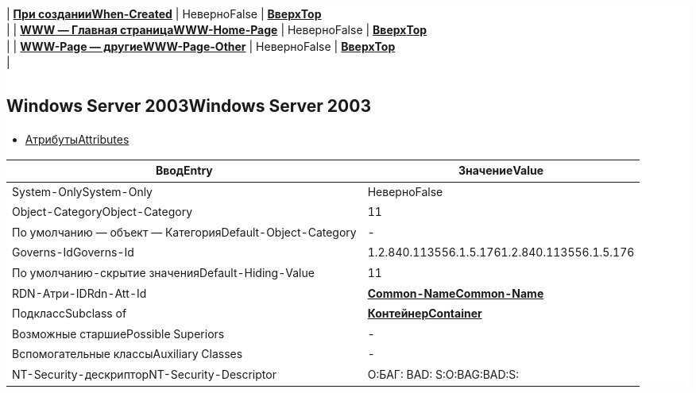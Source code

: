 | [<span data-ttu-id="68cb1-380">**При создании**</span><span class="sxs-lookup"><span data-stu-id="68cb1-380">**When-Created**</span></span>](a-whencreated.md)                                     | <span data-ttu-id="68cb1-381">Неверно</span><span class="sxs-lookup"><span data-stu-id="68cb1-381">False</span></span>     | [<span data-ttu-id="68cb1-382">**Вверх**</span><span class="sxs-lookup"><span data-stu-id="68cb1-382">**Top**</span></span>](c-top.md)<br/>                                             |
| [<span data-ttu-id="68cb1-383">**WWW — Главная страница**</span><span class="sxs-lookup"><span data-stu-id="68cb1-383">**WWW-Home-Page**</span></span>](a-wwwhomepage.md)                                    | <span data-ttu-id="68cb1-384">Неверно</span><span class="sxs-lookup"><span data-stu-id="68cb1-384">False</span></span>     | [<span data-ttu-id="68cb1-385">**Вверх**</span><span class="sxs-lookup"><span data-stu-id="68cb1-385">**Top**</span></span>](c-top.md)<br/>                                             |
| [<span data-ttu-id="68cb1-386">**WWW-Page — другие**</span><span class="sxs-lookup"><span data-stu-id="68cb1-386">**WWW-Page-Other**</span></span>](a-url.md)                                           | <span data-ttu-id="68cb1-387">Неверно</span><span class="sxs-lookup"><span data-stu-id="68cb1-387">False</span></span>     | [<span data-ttu-id="68cb1-388">**Вверх**</span><span class="sxs-lookup"><span data-stu-id="68cb1-388">**Top**</span></span>](c-top.md)<br/>                                             |



## <a name="windows-server-2003"></a><span data-ttu-id="68cb1-389">Windows Server 2003</span><span class="sxs-lookup"><span data-stu-id="68cb1-389">Windows Server 2003</span></span>

-   [<span data-ttu-id="68cb1-390">Атрибуты</span><span class="sxs-lookup"><span data-stu-id="68cb1-390">Attributes</span></span>](#windows-server-2003-attributes)



| <span data-ttu-id="68cb1-391">Ввод</span><span class="sxs-lookup"><span data-stu-id="68cb1-391">Entry</span></span> | <span data-ttu-id="68cb1-392">Значение</span><span class="sxs-lookup"><span data-stu-id="68cb1-392">Value</span></span> |
|-----------------------------|----------------------------------------------------------------------------------------------|
| <span data-ttu-id="68cb1-393">System-Only</span><span class="sxs-lookup"><span data-stu-id="68cb1-393">System-Only</span></span>                 | <span data-ttu-id="68cb1-394">Неверно</span><span class="sxs-lookup"><span data-stu-id="68cb1-394">False</span></span>                                                                                        |
| <span data-ttu-id="68cb1-395">Object-Category</span><span class="sxs-lookup"><span data-stu-id="68cb1-395">Object-Category</span></span>             | <span data-ttu-id="68cb1-396">1</span><span class="sxs-lookup"><span data-stu-id="68cb1-396">1</span></span>                                                                                            |
| <span data-ttu-id="68cb1-397">По умолчанию — объект — Категория</span><span class="sxs-lookup"><span data-stu-id="68cb1-397">Default-Object-Category</span></span>     | \-                                                                                           |
| <span data-ttu-id="68cb1-398">Governs-Id</span><span class="sxs-lookup"><span data-stu-id="68cb1-398">Governs-Id</span></span>                  | <span data-ttu-id="68cb1-399">1.2.840.113556.1.5.176</span><span class="sxs-lookup"><span data-stu-id="68cb1-399">1.2.840.113556.1.5.176</span></span>                                                                       |
| <span data-ttu-id="68cb1-400">По умолчанию-скрытие значения</span><span class="sxs-lookup"><span data-stu-id="68cb1-400">Default-Hiding-Value</span></span>        | <span data-ttu-id="68cb1-401">1</span><span class="sxs-lookup"><span data-stu-id="68cb1-401">1</span></span>                                                                                            |
| <span data-ttu-id="68cb1-402">RDN-Атри-ID</span><span class="sxs-lookup"><span data-stu-id="68cb1-402">Rdn-Att-Id</span></span>                  | [<span data-ttu-id="68cb1-403">**Common-Name**</span><span class="sxs-lookup"><span data-stu-id="68cb1-403">**Common-Name**</span></span>](a-cn.md)<br/>                                                       |
| <span data-ttu-id="68cb1-404">Подкласс</span><span class="sxs-lookup"><span data-stu-id="68cb1-404">Subclass of</span></span>                 | [<span data-ttu-id="68cb1-405">**Контейнер**</span><span class="sxs-lookup"><span data-stu-id="68cb1-405">**Container**</span></span>](c-container.md)<br/>                                                  |
| <span data-ttu-id="68cb1-406">Возможные старшие</span><span class="sxs-lookup"><span data-stu-id="68cb1-406">Possible Superiors</span></span>          | \-                                                                                           |
| <span data-ttu-id="68cb1-407">Вспомогательные классы</span><span class="sxs-lookup"><span data-stu-id="68cb1-407">Auxiliary Classes</span></span>           | \-                                                                                           |
| <span data-ttu-id="68cb1-408">NT-Security-дескриптор</span><span class="sxs-lookup"><span data-stu-id="68cb1-408">NT-Security-Descriptor</span></span>      | <span data-ttu-id="68cb1-409">О:БАГ: BAD: S:</span><span class="sxs-lookup"><span data-stu-id="68cb1-409">O:BAG:BAD:S:</span></span>                                                                                 |